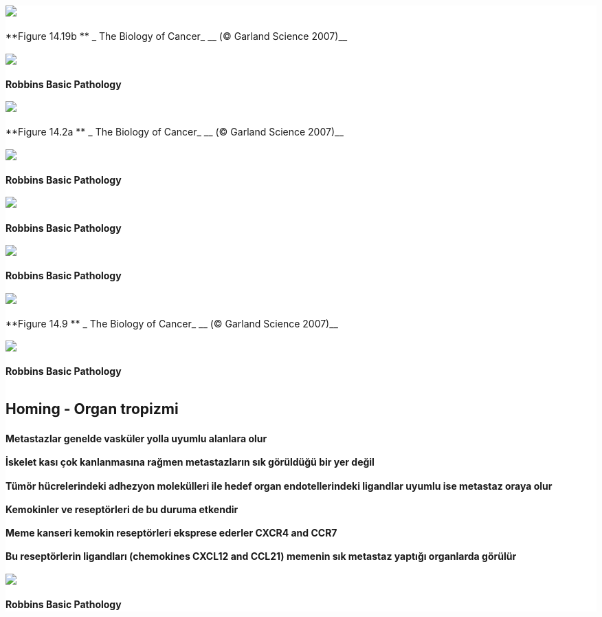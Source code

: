 ![](./img-local/Kanserin-Ozellikleri-2-Metastaz19.jpg)

**Figure 14.19b ** \_ The Biology of Cancer\_ \_\_ (© Garland Science
2007)\_\_

![](./img-local/Kanserin-Ozellikleri-2-Metastaz20.png)

**Robbins Basic Pathology**

![](./img-local/Kanserin-Ozellikleri-2-Metastaz21.jpg)

**Figure 14.2a ** \_ The Biology of Cancer\_ \_\_ (© Garland Science
2007)\_\_

![](./img-local/Kanserin-Ozellikleri-2-Metastaz22.png)

**Robbins Basic Pathology**

![](./img-local/Kanserin-Ozellikleri-2-Metastaz23.png)

**Robbins Basic Pathology**

![](./img-local/Kanserin-Ozellikleri-2-Metastaz24.png)

**Robbins Basic Pathology**

![](./img-local/Kanserin-Ozellikleri-2-Metastaz25.jpg)

**Figure 14.9 ** \_ The Biology of Cancer\_ \_\_ (© Garland Science
2007)\_\_

![](./img-local/Kanserin-Ozellikleri-2-Metastaz26.png)

**Robbins Basic Pathology**

## Homing - Organ tropizmi

**Metastazlar genelde vasküler yolla uyumlu alanlara olur**

**İskelet kası çok kanlanmasına rağmen metastazların sık görüldüğü bir
yer değil**

**Tümör hücrelerindeki adhezyon molekülleri ile hedef organ
endotellerindeki ligandlar uyumlu ise metastaz oraya olur**

**Kemokinler ve reseptörleri de bu duruma etkendir**

**Meme kanseri kemokin reseptörleri eksprese ederler CXCR4 and CCR7**

**Bu reseptörlerin ligandları (chemokines CXCL12 and CCL21) memenin sık
metastaz yaptığı organlarda görülür**

![](./img-local/Kanserin-Ozellikleri-2-Metastaz27.png)

**Robbins Basic Pathology**
